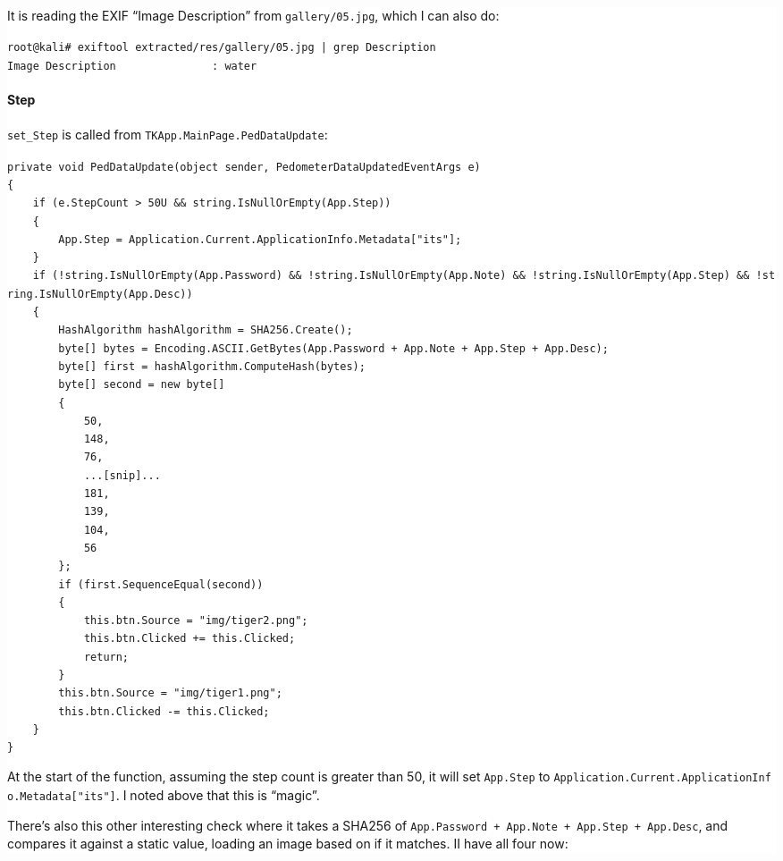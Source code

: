 
It is reading the EXIF “Image Description” from `gallery/05.jpg`, which I can
also do:

    
    
    root@kali# exiftool extracted/res/gallery/05.jpg | grep Description
    Image Description               : water
    

#### Step

`set_Step` is called from `TKApp.MainPage.PedDataUpdate`:

    
    
    private void PedDataUpdate(object sender, PedometerDataUpdatedEventArgs e)
    {
        if (e.StepCount > 50U && string.IsNullOrEmpty(App.Step))
        {
            App.Step = Application.Current.ApplicationInfo.Metadata["its"];
        }
        if (!string.IsNullOrEmpty(App.Password) && !string.IsNullOrEmpty(App.Note) && !string.IsNullOrEmpty(App.Step) && !string.IsNullOrEmpty(App.Desc))
        {
            HashAlgorithm hashAlgorithm = SHA256.Create();
            byte[] bytes = Encoding.ASCII.GetBytes(App.Password + App.Note + App.Step + App.Desc);
            byte[] first = hashAlgorithm.ComputeHash(bytes);
            byte[] second = new byte[]
            {
                50,
                148,
                76,
                ...[snip]...
                181,
                139,
                104,
                56
            };
            if (first.SequenceEqual(second))
            {
                this.btn.Source = "img/tiger2.png";
                this.btn.Clicked += this.Clicked;
                return;
            }
            this.btn.Source = "img/tiger1.png";
            this.btn.Clicked -= this.Clicked;
        }
    }
    

At the start of the function, assuming the step count is greater than 50, it
will set `App.Step` to `Application.Current.ApplicationInfo.Metadata["its"]`.
I noted above that this is “magic”.

There’s also this other interesting check where it takes a SHA256 of
`App.Password + App.Note + App.Step + App.Desc`, and compares it against a
static value, loading an image based on if it matches. II have all four now:
